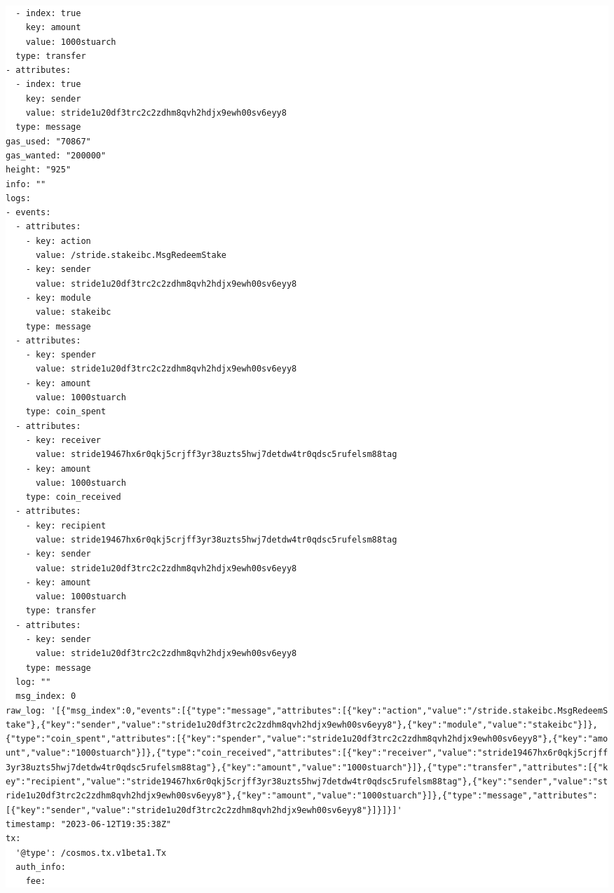       - index: true
        key: amount
        value: 1000stuarch
      type: transfer
    - attributes:
      - index: true
        key: sender
        value: stride1u20df3trc2c2zdhm8qvh2hdjx9ewh00sv6eyy8
      type: message
    gas_used: "70867"
    gas_wanted: "200000"
    height: "925"
    info: ""
    logs:
    - events:
      - attributes:
        - key: action
          value: /stride.stakeibc.MsgRedeemStake
        - key: sender
          value: stride1u20df3trc2c2zdhm8qvh2hdjx9ewh00sv6eyy8
        - key: module
          value: stakeibc
        type: message
      - attributes:
        - key: spender
          value: stride1u20df3trc2c2zdhm8qvh2hdjx9ewh00sv6eyy8
        - key: amount
          value: 1000stuarch
        type: coin_spent
      - attributes:
        - key: receiver
          value: stride19467hx6r0qkj5crjff3yr38uzts5hwj7detdw4tr0qdsc5rufelsm88tag
        - key: amount
          value: 1000stuarch
        type: coin_received
      - attributes:
        - key: recipient
          value: stride19467hx6r0qkj5crjff3yr38uzts5hwj7detdw4tr0qdsc5rufelsm88tag
        - key: sender
          value: stride1u20df3trc2c2zdhm8qvh2hdjx9ewh00sv6eyy8
        - key: amount
          value: 1000stuarch
        type: transfer
      - attributes:
        - key: sender
          value: stride1u20df3trc2c2zdhm8qvh2hdjx9ewh00sv6eyy8
        type: message
      log: ""
      msg_index: 0
    raw_log: '[{"msg_index":0,"events":[{"type":"message","attributes":[{"key":"action","value":"/stride.stakeibc.MsgRedeemStake"},{"key":"sender","value":"stride1u20df3trc2c2zdhm8qvh2hdjx9ewh00sv6eyy8"},{"key":"module","value":"stakeibc"}]},{"type":"coin_spent","attributes":[{"key":"spender","value":"stride1u20df3trc2c2zdhm8qvh2hdjx9ewh00sv6eyy8"},{"key":"amount","value":"1000stuarch"}]},{"type":"coin_received","attributes":[{"key":"receiver","value":"stride19467hx6r0qkj5crjff3yr38uzts5hwj7detdw4tr0qdsc5rufelsm88tag"},{"key":"amount","value":"1000stuarch"}]},{"type":"transfer","attributes":[{"key":"recipient","value":"stride19467hx6r0qkj5crjff3yr38uzts5hwj7detdw4tr0qdsc5rufelsm88tag"},{"key":"sender","value":"stride1u20df3trc2c2zdhm8qvh2hdjx9ewh00sv6eyy8"},{"key":"amount","value":"1000stuarch"}]},{"type":"message","attributes":[{"key":"sender","value":"stride1u20df3trc2c2zdhm8qvh2hdjx9ewh00sv6eyy8"}]}]}]'
    timestamp: "2023-06-12T19:35:38Z"
    tx:
      '@type': /cosmos.tx.v1beta1.Tx
      auth_info:
        fee: